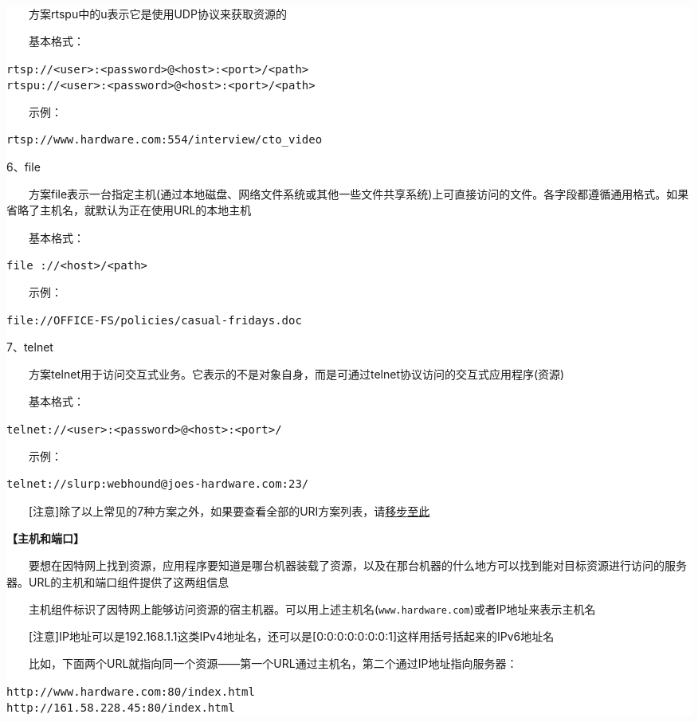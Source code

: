 　　方案rtspu中的u表示它是使用UDP协议来获取资源的

　　基本格式：

<div class="cnblogs_code">
<pre>rtsp://&lt;user&gt;:&lt;password&gt;@&lt;host&gt;:&lt;port&gt;/&lt;path&gt;
rtspu://&lt;user&gt;:&lt;password&gt;@&lt;host&gt;:&lt;port&gt;/&lt;path&gt;</pre>
</div>

　　示例：

<div class="cnblogs_code">
<pre>rtsp://www.hardware.com:554/interview/cto_video</pre>
</div>

6、file

　　方案file表示一台指定主机(通过本地磁盘、网络文件系统或其他一些文件共享系统)上可直接访问的文件。各字段都遵循通用格式。如果省略了主机名，就默认为正在使用URL的本地主机

　　基本格式：

<div class="cnblogs_code">
<pre>file ://&lt;host&gt;/&lt;path&gt;</pre>
</div>

　　示例：

<div class="cnblogs_code">
<pre>file://OFFICE-FS/policies/casual-fridays.doc</pre>
</div>

7、telnet

　　方案telnet用于访问交互式业务。它表示的不是对象自身，而是可通过telnet协议访问的交互式应用程序(资源)

　　基本格式：

<div class="cnblogs_code">
<pre>telnet://&lt;user&gt;:&lt;password&gt;@&lt;host&gt;:&lt;port&gt;/</pre>
</div>

　　示例：

<div class="cnblogs_code">
<pre>telnet://slurp:webhound@joes-hardware.com:23/</pre>
</div>

　　[注意]除了以上常见的7种方案之外，如果要查看全部的URI方案列表，请[移步至此](https://www.w3.org/Addressing/schemes.html)

**【主机和端口】**

　　要想在因特网上找到资源，应用程序要知道是哪台机器装载了资源，以及在那台机器的什么地方可以找到能对目标资源进行访问的服务器。URL的主机和端口组件提供了这两组信息

　　主机组件标识了因特网上能够访问资源的宿主机器。可以用上述主机名(`www.hardware.com`)或者IP地址来表示主机名

　　[注意]IP地址可以是192.168.1.1这类IPv4地址名，还可以是[0:0:0:0:0:0:0:1]这样用括号括起来的IPv6地址名

　　比如，下面两个URL就指向同一个资源&mdash;&mdash;第一个URL通过主机名，第二个通过IP地址指向服务器：

<div class="cnblogs_code">
<pre>http://www.hardware.com:80/index.html 
http://161.58.228.45:80/index.html</pre>
</div>
